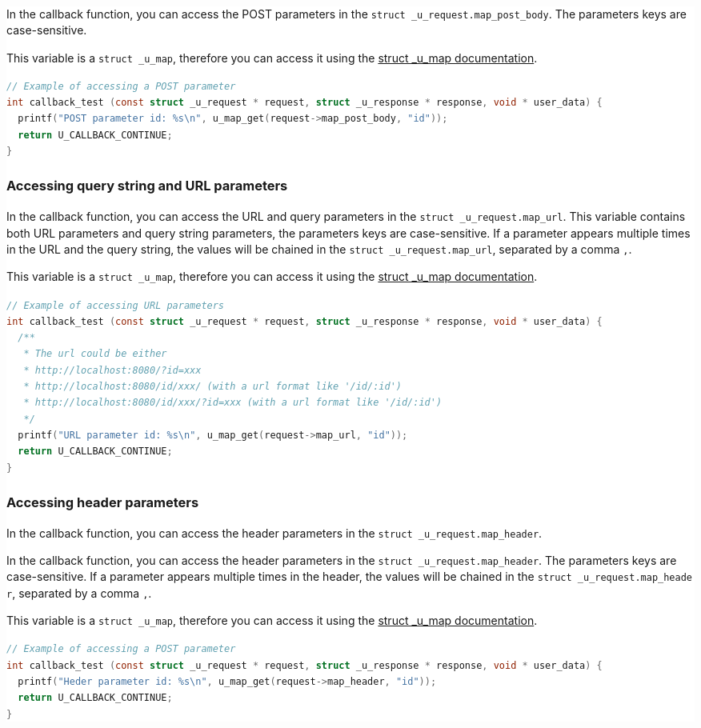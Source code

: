 In the callback function, you can access the POST parameters in the `struct _u_request.map_post_body`. The parameters keys are case-sensitive.

This variable is a `struct _u_map`, therefore you can access it using the [struct _u_map documentation](#struct-_u_map-api).

```C
// Example of accessing a POST parameter
int callback_test (const struct _u_request * request, struct _u_response * response, void * user_data) {
  printf("POST parameter id: %s\n", u_map_get(request->map_post_body, "id"));
  return U_CALLBACK_CONTINUE;
}
```

### Accessing query string and URL parameters <a name="accessing-query-string-and-url-parameters"></a>

In the callback function, you can access the URL and query parameters in the `struct _u_request.map_url`. This variable contains both URL parameters and query string parameters, the parameters keys are case-sensitive. If a parameter appears multiple times in the URL and the query string, the values will be chained in the `struct _u_request.map_url`, separated by a comma `,`.

This variable is a `struct _u_map`, therefore you can access it using the [struct _u_map documentation](#struct-_u_map-api).

```C
// Example of accessing URL parameters
int callback_test (const struct _u_request * request, struct _u_response * response, void * user_data) {
  /**
   * The url could be either
   * http://localhost:8080/?id=xxx
   * http://localhost:8080/id/xxx/ (with a url format like '/id/:id')
   * http://localhost:8080/id/xxx/?id=xxx (with a url format like '/id/:id')
   */
  printf("URL parameter id: %s\n", u_map_get(request->map_url, "id"));
  return U_CALLBACK_CONTINUE;
}
```

### Accessing header parameters <a name="accessing-header-parameters"></a>

In the callback function, you can access the header parameters in the `struct _u_request.map_header`.

In the callback function, you can access the header parameters in the `struct _u_request.map_header`. The parameters keys are case-sensitive. If a parameter appears multiple times in the header, the values will be chained in the `struct _u_request.map_header`, separated by a comma `,`.

This variable is a `struct _u_map`, therefore you can access it using the [struct _u_map documentation](#struct-_u_map-api).

```C
// Example of accessing a POST parameter
int callback_test (const struct _u_request * request, struct _u_response * response, void * user_data) {
  printf("Heder parameter id: %s\n", u_map_get(request->map_header, "id"));
  return U_CALLBACK_CONTINUE;
}
```
